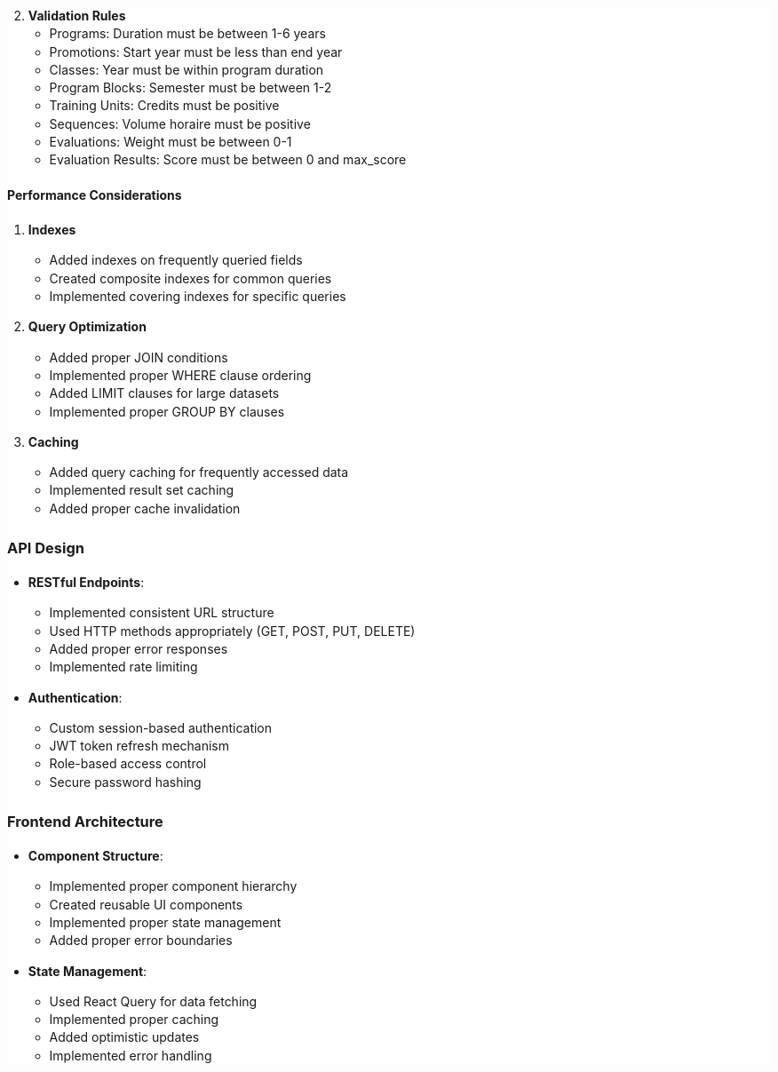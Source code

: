 2. **Validation Rules**
   - Programs: Duration must be between 1-6 years
   - Promotions: Start year must be less than end year
   - Classes: Year must be within program duration
   - Program Blocks: Semester must be between 1-2
   - Training Units: Credits must be positive
   - Sequences: Volume horaire must be positive
   - Evaluations: Weight must be between 0-1
   - Evaluation Results: Score must be between 0 and max_score

#### Performance Considerations

1. **Indexes**
   - Added indexes on frequently queried fields
   - Created composite indexes for common queries
   - Implemented covering indexes for specific queries

2. **Query Optimization**
   - Added proper JOIN conditions
   - Implemented proper WHERE clause ordering
   - Added LIMIT clauses for large datasets
   - Implemented proper GROUP BY clauses

3. **Caching**
   - Added query caching for frequently accessed data
   - Implemented result set caching
   - Added proper cache invalidation

### API Design

- **RESTful Endpoints**:
  - Implemented consistent URL structure
  - Used HTTP methods appropriately (GET, POST, PUT, DELETE)
  - Added proper error responses
  - Implemented rate limiting

- **Authentication**:
  - Custom session-based authentication
  - JWT token refresh mechanism
  - Role-based access control
  - Secure password hashing

### Frontend Architecture

- **Component Structure**:
  - Implemented proper component hierarchy
  - Created reusable UI components
  - Implemented proper state management
  - Added proper error boundaries

- **State Management**:
  - Used React Query for data fetching
  - Implemented proper caching
  - Added optimistic updates
  - Implemented error handling
